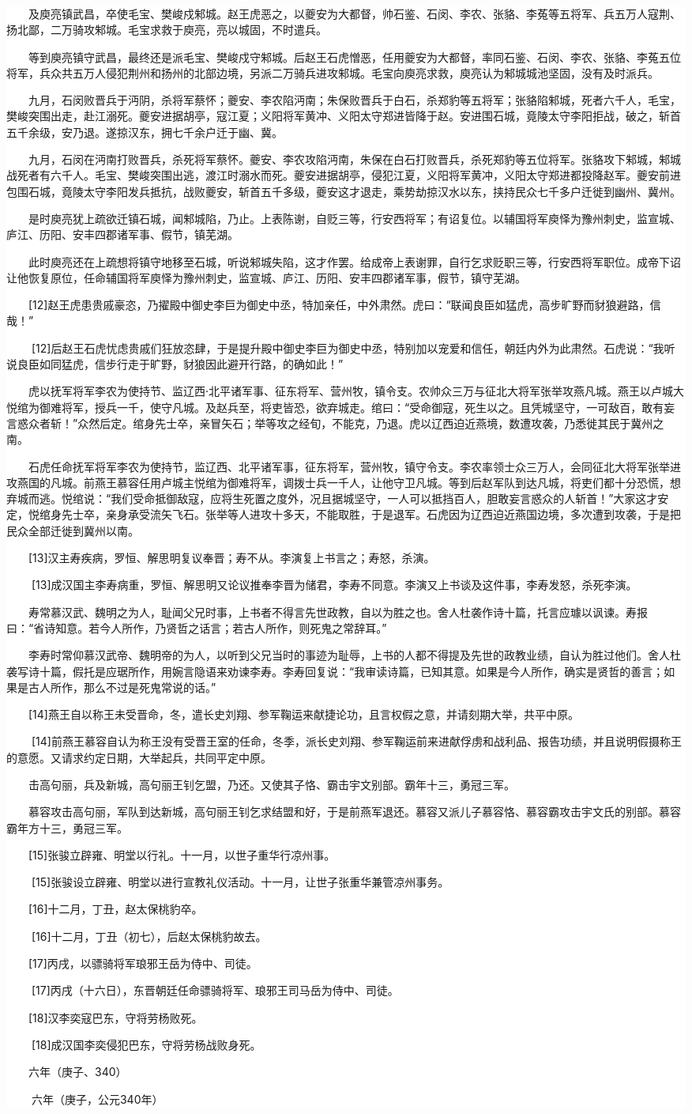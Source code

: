 　　及庾亮镇武昌，卒使毛宝、樊峻戍邾城。赵王虎恶之，以夔安为大都督，帅石鉴、石闵、李农、张貉、李菟等五将军、兵五万人寇荆、扬北鄙，二万骑攻邾城。毛宝求救于庾亮，亮以城固，不时遣兵。

　　等到庾亮镇守武昌，最终还是派毛宝、樊峻戍守邾城。后赵王石虎憎恶，任用夔安为大都督，率同石鉴、石闵、李农、张貉、李菟五位将军，兵众共五万人侵犯荆州和扬州的北部边境，另派二万骑兵进攻邾城。毛宝向庾亮求救，庾亮认为邾城城池坚固，没有及时派兵。

　　九月，石闵败晋兵于沔阴，杀将军蔡怀；夔安、李农陷沔南；朱保败晋兵于白石，杀郑豹等五将军；张貉陷邾城，死者六千人，毛宝，樊峻突围出走，赴江溺死。夔安进据胡亭，寇江夏；义阳将军黄冲、义阳太守郑进皆降于赵。安进围石城，竟陵太守李阳拒战，破之，斩首五千余级，安乃退。遂掠汉东，拥七千余户迁于幽、冀。

　　九月，石闵在沔南打败晋兵，杀死将军蔡怀。夔安、李农攻陷沔南，朱保在白石打败晋兵，杀死郑豹等五位将军。张貉攻下邾城，邾城战死者有六千人。毛宝、樊峻突围出逃，渡江时溺水而死。夔安进据胡亭，侵犯江夏，义阳将军黄冲，义阳太守郑进都投降赵军。夔安前进包围石城，竟陵太守李阳发兵抵抗，战败夔安，斩首五千多级，夔安这才退走，乘势劫掠汉水以东，挟持民众七千多户迁徙到幽州、冀州。

　　是时庾亮犹上疏欲迁镇石城，闻邾城陷，乃止。上表陈谢，自贬三等，行安西将军；有诏复位。以辅国将军庾怿为豫州刺史，监宣城、庐江、历阳、安丰四郡诸军事、假节，镇芜湖。

　　此时庾亮还在上疏想将镇守地移至石城，听说邾城失陷，这才作罢。给成帝上表谢罪，自行乞求贬职三等，行安西将军职位。成帝下诏让他恢复原位，任命辅国将军庾怿为豫州刺史，监宣城、庐江、历阳、安丰四郡诸军事，假节，镇守芜湖。

　　[12]赵王虎患贵戚豪恣，乃擢殿中御史李巨为御史中丞，特加亲任，中外肃然。虎曰：“联闻良臣如猛虎，高步旷野而豺狼避路，信哉！”

　 　[12]后赵王石虎忧虑贵戚们狂放恣肆，于是提升殿中御史李巨为御史中丞，特别加以宠爱和信任，朝廷内外为此肃然。石虎说：“我听说良臣如同猛虎，信步行走于旷野，豺狼因此避开行路，的确如此！”

　　虎以抚军将军李农为使持节、监辽西·北平诸军事、征东将军、营州牧，镇令支。农帅众三万与征北大将军张举攻燕凡城。燕王以卢城大悦绾为御难将军，授兵一千，使守凡城。及赵兵至，将吏皆恐，欲弃城走。绾曰：“受命御寇，死生以之。且凭城坚守，一可敌百，敢有妄言惑众者斩！”众然后定。绾身先士卒，亲冒矢石；举等攻之经旬，不能克，乃退。虎以辽西迫近燕境，数遭攻袭，乃悉徙其民于冀州之南。

　　石虎任命抚军将军李农为使持节，监辽西、北平诸军事，征东将军，营州牧，镇守令支。李农率领士众三万人，会同征北大将军张举进攻燕国的凡城。前燕王慕容任用卢城主悦绾为御难将军，调拨士兵一千人，让他守卫凡城。等到后赵军队到达凡城，将吏们都十分恐慌，想弃城而逃。悦绾说：“我们受命抵御敌寇，应将生死置之度外，况且据城坚守，一人可以抵挡百人，胆敢妄言惑众的人斩首！”大家这才安定，悦绾身先士卒，亲身承受流矢飞石。张举等人进攻十多天，不能取胜，于是退军。石虎因为辽西迫近燕国边境，多次遭到攻袭，于是把民众全部迁徙到冀州以南。

　　[13]汉主寿疾病，罗恒、解思明复议奉晋；寿不从。李演复上书言之；寿怒，杀演。

　 　[13]成汉国主李寿病重，罗恒、解思明又论议推奉李晋为储君，李寿不同意。李演又上书谈及这件事，李寿发怒，杀死李演。

　　寿常慕汉武、魏明之为人，耻闻父兄时事，上书者不得言先世政教，自以为胜之也。舍人杜袭作诗十篇，托言应璩以讽谏。寿报曰：“省诗知意。若今人所作，乃贤哲之话言；若古人所作，则死鬼之常辞耳。”

　　李寿时常仰慕汉武帝、魏明帝的为人，以听到父兄当时的事迹为耻辱，上书的人都不得提及先世的政教业绩，自认为胜过他们。舍人杜袭写诗十篇，假托是应琚所作，用婉言隐语来劝谏李寿。李寿回复说：“我审读诗篇，已知其意。如果是今人所作，确实是贤哲的善言；如果是古人所作，那么不过是死鬼常说的话。”

　　[14]燕王自以称王未受晋命，冬，遣长史刘翔、参军鞠运来献捷论功，且言权假之意，并请刻期大举，共平中原。

　 　[14]前燕王慕容自认为称王没有受晋王室的任命，冬季，派长史刘翔、参军鞠运前来进献俘虏和战利品、报告功绩，并且说明假摄称王的意愿。又请求约定日期，大举起兵，共同平定中原。

　　击高句丽，兵及新城，高句丽王钊乞盟，乃还。又使其子恪、霸击宇文别部。霸年十三，勇冠三军。

　　慕容攻击高句丽，军队到达新城，高句丽王钊乞求结盟和好，于是前燕军退还。慕容又派儿子慕容恪、慕容霸攻击宇文氏的别部。慕容霸年方十三，勇冠三军。

　　[15]张骏立辟雍、明堂以行礼。十一月，以世子重华行凉州事。

　 　[15]张骏设立辟雍、明堂以进行宣教礼仪活动。十一月，让世子张重华兼管凉州事务。

　　[16]十二月，丁丑，赵太保桃豹卒。

　 　[16]十二月，丁丑（初七），后赵太保桃豹故去。

　　[17]丙戌，以骠骑将军琅邪王岳为侍中、司徒。

　 　[17]丙戌（十六日），东晋朝廷任命骠骑将军、琅邪王司马岳为侍中、司徒。

　　[18]汉李奕寇巴东，守将劳杨败死。

　 　[18]成汉国李奕侵犯巴东，守将劳杨战败身死。

　　六年（庚子、340）

　 　六年（庚子，公元340年）
